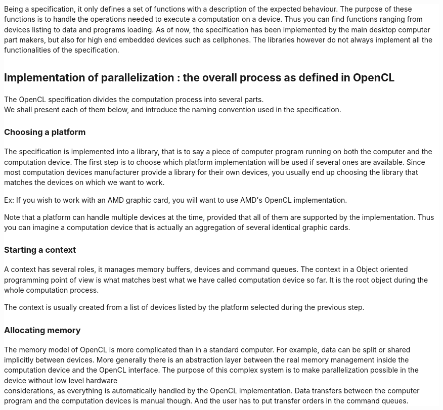 Being a specification, it only defines a set of functions with a description of 
the expected behaviour.  The purpose of these functions is to handle the 
operations needed to execute a computation on a device. Thus you can find 
functions ranging from devices listing to data and programs loading.  As of 
now, the specification has been implemented by the main desktop computer part 
makers, but also for high end embedded devices such as cellphones.  The 
libraries however do not always implement all the functionalities of the 
specification.


## Implementation of parallelization : the overall process as defined in OpenCL 

The OpenCL specification divides the computation process into several parts.  
We shall present each of them below, and introduce the naming convention used 
in the specification. 

### Choosing a platform

The specification is implemented into a library, that is to say a piece of 
computer program running on both the computer and the computation device. The 
first step is to choose which platform implementation will be used if several 
ones are available.  Since most computation devices manufacturer provide a 
library for their own devices, you usually end up choosing the library that 
matches the devices on which we want to work.  

Ex: If you wish to work with an AMD graphic card, you will want to use AMD\'s 
OpenCL implementation.

Note that a platform can handle multiple devices at the time, provided that all 
of them are supported by the implementation. Thus you can imagine a computation 
device that is actually an aggregation of several identical graphic cards. 

### Starting a context

A context has several roles, it manages memory buffers, devices and command 
queues. The context in a Object oriented programming point of view is what 
matches best what we have called computation device so far. It is the root 
object during the whole computation process.

The context is usually created from a list of devices listed by the platform 
selected during the previous step.

### Allocating memory

The memory model of OpenCL is more complicated than in a standard computer. For 
example, data can be split or shared implicitly between devices. More generally 
there is an abstraction layer between the real memory management inside the 
computation device and the OpenCL interface. The purpose of this complex system 
is to make parallelization possible in the device without low level hardware  
considerations, as everything is automatically handled by the OpenCL 
implementation.  Data transfers between the computer program and the 
computation devices is manual though. And the user has to put transfer orders 
in the command queues.
